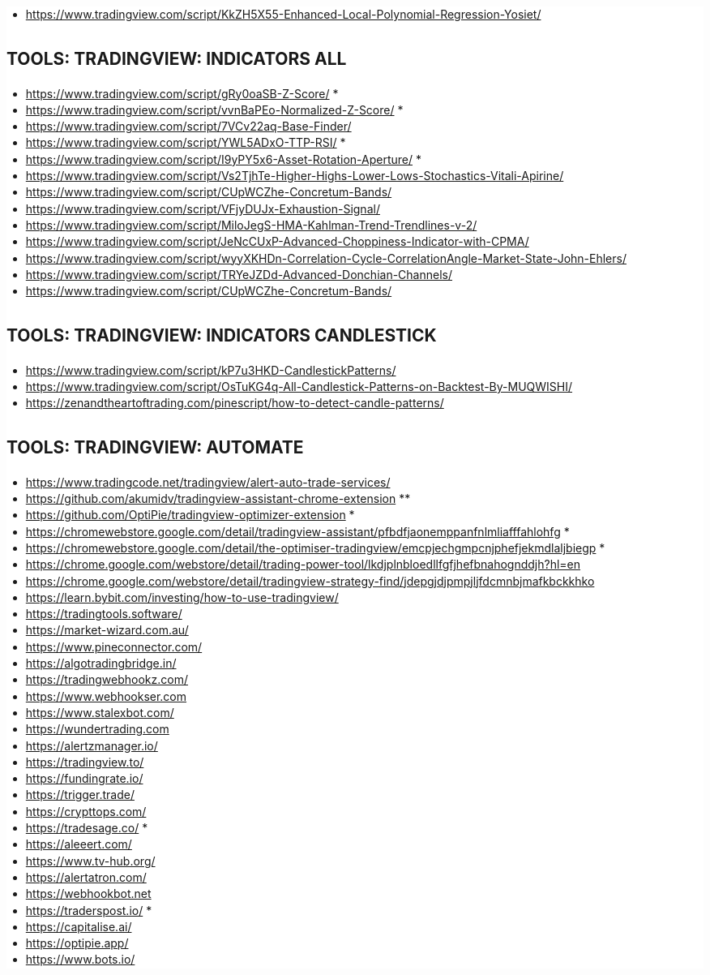 -   <https://www.tradingview.com/script/KkZH5X55-Enhanced-Local-Polynomial-Regression-Yosiet/>

## TOOLS: TRADINGVIEW: INDICATORS ALL

-   <https://www.tradingview.com/script/gRy0oaSB-Z-Score/> \*
-   <https://www.tradingview.com/script/vvnBaPEo-Normalized-Z-Score/> \*
-   <https://www.tradingview.com/script/7VCv22aq-Base-Finder/>
-   <https://www.tradingview.com/script/YWL5ADxO-TTP-RSI/> \*
-   <https://www.tradingview.com/script/I9yPY5x6-Asset-Rotation-Aperture/> \*
-   <https://www.tradingview.com/script/Vs2TjhTe-Higher-Highs-Lower-Lows-Stochastics-Vitali-Apirine/>
-   <https://www.tradingview.com/script/CUpWCZhe-Concretum-Bands/>
-   <https://www.tradingview.com/script/VFjyDUJx-Exhaustion-Signal/>
-   <https://www.tradingview.com/script/MiloJegS-HMA-Kahlman-Trend-Trendlines-v-2/>
-   <https://www.tradingview.com/script/JeNcCUxP-Advanced-Choppiness-Indicator-with-CPMA/>
-   <https://www.tradingview.com/script/wyyXKHDn-Correlation-Cycle-CorrelationAngle-Market-State-John-Ehlers/>
-   <https://www.tradingview.com/script/TRYeJZDd-Advanced-Donchian-Channels/>
-   <https://www.tradingview.com/script/CUpWCZhe-Concretum-Bands/>

## TOOLS: TRADINGVIEW: INDICATORS CANDLESTICK

-   <https://www.tradingview.com/script/kP7u3HKD-CandlestickPatterns/>
-   <https://www.tradingview.com/script/OsTuKG4q-All-Candlestick-Patterns-on-Backtest-By-MUQWISHI/>
-   <https://zenandtheartoftrading.com/pinescript/how-to-detect-candle-patterns/>

## TOOLS: TRADINGVIEW: AUTOMATE

-   <https://www.tradingcode.net/tradingview/alert-auto-trade-services/>
-   <https://github.com/akumidv/tradingview-assistant-chrome-extension> \*\*
-   <https://github.com/OptiPie/tradingview-optimizer-extension> \*
-   <https://chromewebstore.google.com/detail/tradingview-assistant/pfbdfjaonemppanfnlmliafffahlohfg> \*
-   <https://chromewebstore.google.com/detail/the-optimiser-tradingview/emcpjechgmpcnjphefjekmdlaljbiegp> \*
-   <https://chrome.google.com/webstore/detail/trading-power-tool/lkdjplnbloedllfgfjhefbnahognddjh?hl=en>
-   <https://chrome.google.com/webstore/detail/tradingview-strategy-find/jdepgjdjpmpjljfdcmnbjmafkbckkhko>
-   <https://learn.bybit.com/investing/how-to-use-tradingview/>
-   <https://tradingtools.software/>
-   <https://market-wizard.com.au/>
-   <https://www.pineconnector.com/>
-   <https://algotradingbridge.in/>
-   <https://tradingwebhookz.com/>
-   <https://www.webhookser.com>
-   <https://www.stalexbot.com/>
-   <https://wundertrading.com>
-   <https://alertzmanager.io/>
-   <https://tradingview.to/>
-   <https://fundingrate.io/>
-   <https://trigger.trade/>
-   <https://crypttops.com/>
-   <https://tradesage.co/> \*
-   <https://aleeert.com/>
-   <https://www.tv-hub.org/>
-   <https://alertatron.com/>
-   <https://webhookbot.net>
-   <https://traderspost.io/> \*
-   <https://capitalise.ai/>
-   <https://optipie.app/>
-   <https://www.bots.io/>
